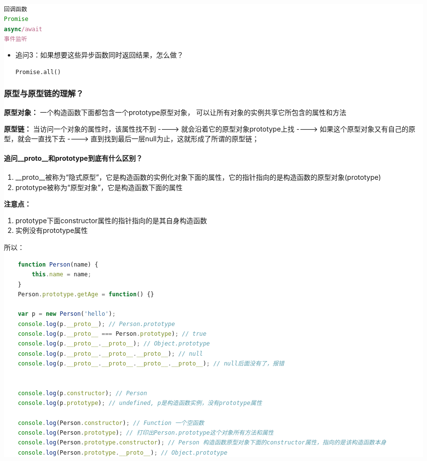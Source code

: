   ```javascript
  回调函数
  Promise
  async/await
  事件监听
  ```

- 追问3：如果想要这些异步函数同时返回结果，怎么做？

  ```
  Promise.all()
  ```



### 原型与原型链的理解？

**原型对象：** 一个构造函数下面都包含一个prototype原型对象， 可以让所有对象的实例共享它所包含的属性和方法

**原型链：** 当访问一个对象的属性时，该属性找不到 ----> 就会沿着它的原型对象prototype上找 ----> 如果这个原型对象又有自己的原型，就会一直找下去 ----> 直到找到最后一层null为止，这就形成了所谓的原型链；

#### 追问__proto__和prototype到底有什么区别？

1. __proto__被称为“隐式原型”，它是构造函数的实例化对象下面的属性，它的指针指向的是构造函数的原型对象(prototype)
2. prototype被称为“原型对象”，它是构造函数下面的属性



**注意点：**

1. prototype下面constructor属性的指针指向的是其自身构造函数
2. 实例没有prototype属性

所以：

```javascript
    function Person(name) {
        this.name = name;
    }
    Person.prototype.getAge = function() {}

    var p = new Person('hello');
    console.log(p.__proto__); // Person.prototype
    console.log(p.__proto__ === Person.prototype); // true
    console.log(p.__proto__.__proto__); // Object.prototype
    console.log(p.__proto__.__proto__.__proto__); // null
    console.log(p.__proto__.__proto__.__proto__.__proto__); // null后面没有了，报错


    console.log(p.constructor); // Person
    console.log(p.prototype); // undefined, p是构造函数实例，没有prototype属性

    console.log(Person.constructor); // Function 一个空函数
    console.log(Person.prototype); // 打印出Person.prototype这个对象所有方法和属性
    console.log(Person.prototype.constructor); // Person 构造函数原型对象下面的constructor属性，指向的是该构造函数本身
    console.log(Person.prototype.__proto__); // Object.prototype
```
